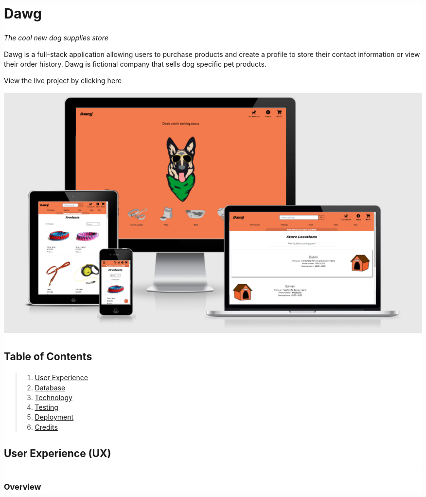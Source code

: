 # Dawg
<i>The cool new dog supplies store</i>

Dawg is a full-stack application allowing users to purchase products and create a profile to store their contact information or view their order history. Dawg is fictional company that sells dog specific pet products.

[View the live project by clicking here](http://shanekeran-dawg.herokuapp.com/)

![mockup of the website on various devices](./readme_images/amiresponsive.PNG)

<span id="top"></span>

## Table of Contents
>1. [User Experience](#ux)
>2. [Database](#database)
>3. [Technology](#tech)
>4. [Testing](#testing)
>5. [Deployment](#deployment)
>6. [Credits](#credits)

<span id="ux"></span>
## User Experience (UX)
___
### **Overview**
